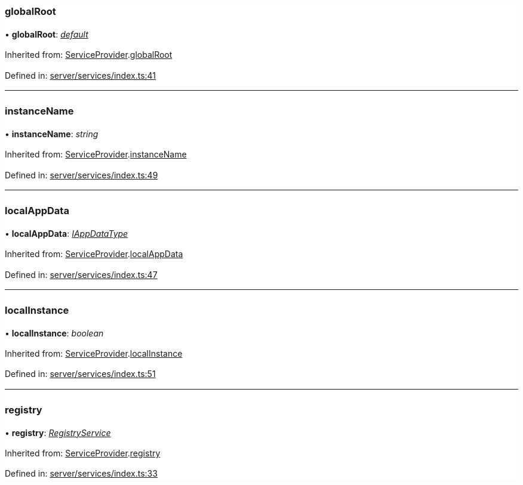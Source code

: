 ### globalRoot

• **globalRoot**: [*default*](base_root.default.md)

Inherited from: [ServiceProvider](server_services.serviceprovider.md).[globalRoot](server_services.serviceprovider.md#globalroot)

Defined in: [server/services/index.ts:41](https://github.com/onzag/itemize/blob/55e63f2c/server/services/index.ts#L41)

___

### instanceName

• **instanceName**: *string*

Inherited from: [ServiceProvider](server_services.serviceprovider.md).[instanceName](server_services.serviceprovider.md#instancename)

Defined in: [server/services/index.ts:49](https://github.com/onzag/itemize/blob/55e63f2c/server/services/index.ts#L49)

___

### localAppData

• **localAppData**: [*IAppDataType*](../interfaces/server.iappdatatype.md)

Inherited from: [ServiceProvider](server_services.serviceprovider.md).[localAppData](server_services.serviceprovider.md#localappdata)

Defined in: [server/services/index.ts:47](https://github.com/onzag/itemize/blob/55e63f2c/server/services/index.ts#L47)

___

### localInstance

• **localInstance**: *boolean*

Inherited from: [ServiceProvider](server_services.serviceprovider.md).[localInstance](server_services.serviceprovider.md#localinstance)

Defined in: [server/services/index.ts:51](https://github.com/onzag/itemize/blob/55e63f2c/server/services/index.ts#L51)

___

### registry

• **registry**: [*RegistryService*](server_services_registry.registryservice.md)

Inherited from: [ServiceProvider](server_services.serviceprovider.md).[registry](server_services.serviceprovider.md#registry)

Defined in: [server/services/index.ts:33](https://github.com/onzag/itemize/blob/55e63f2c/server/services/index.ts#L33)
